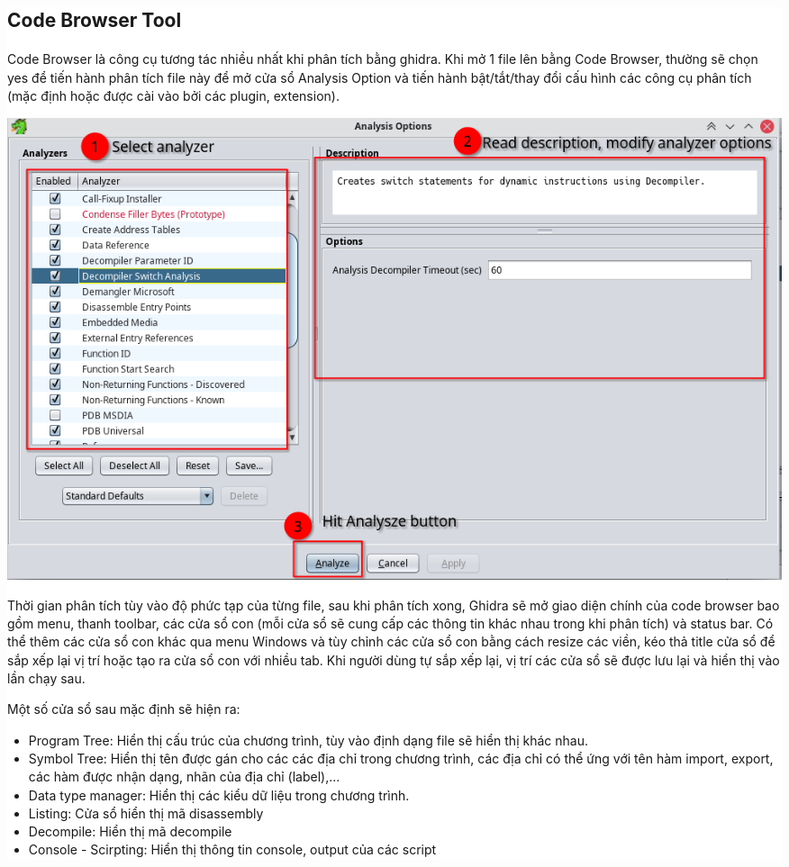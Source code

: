 ## Code Browser Tool

Code Browser là công cụ tương tác nhiều nhất khi phân tích bằng ghidra. Khi mở 1 file lên bằng Code Browser, thường sẽ chọn yes để tiến hành phân tích file này để mở cửa sổ Analysis Option và tiến hành bật/tắt/thay đổi cấu hình các công cụ phân tích (mặc định hoặc được cài vào bởi các plugin, extension).

![analysis_windows](../assets/2024-05-31-reversing-with-ghidra/analysis_windows.png)

Thời gian phân tích tùy vào độ phức tạp của từng file, sau khi phân tích xong, Ghidra sẽ mở giao diện chính của code browser bao gồm menu, thanh toolbar, các cửa sổ con (mỗi cửa sổ sẽ cung cấp các thông tin khác nhau trong khi phân tích) và status bar. Có thể thêm các cửa sổ con khác qua menu Windows và tùy chỉnh các cửa sổ con bằng cách resize các viền, kéo thả title cửa sổ để sắp xếp lại vị trí hoặc tạo ra cửa sổ con với nhiều tab. Khi người dùng tự sắp xếp lại, vị trí các cửa sổ sẽ được lưu lại và hiển thị vào lần chạy sau.

Một số cửa sổ sau mặc định sẽ hiện ra:
- Program Tree: Hiển thị cấu trúc của chương trình, tùy vào định dạng file sẽ hiển thị khác nhau.
- Symbol Tree: Hiển thị tên được gán cho các các địa chỉ trong chương trình, các địa chỉ có thể ứng với tên hàm import, export, các hàm được nhận dạng, nhãn của địa chỉ (label),...
- Data type manager: Hiển thị các kiểu dữ liệu trong chương trình.
- Listing: Cửa sổ hiển thị mã disassembly
- Decompile: Hiển thị mã decompile
- Console - Scirpting: Hiển thị thông tin console, output của các script
